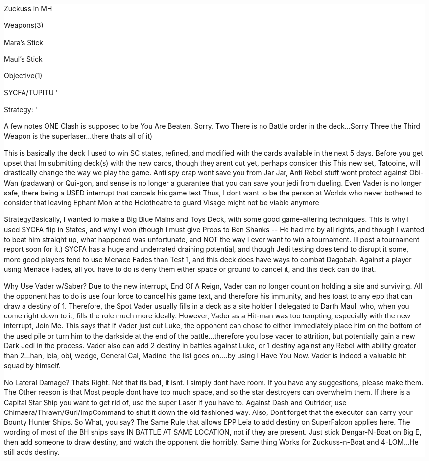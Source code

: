 Zuckuss in MH


Weapons(3)

Mara’s Stick

Maul’s Stick


Objective(1)

SYCFA/TUPITU '

Strategy: '

A few notes ONE Clash is supposed to be You Are Beaten. Sorry. Two There is no Battle order in the deck...Sorry Three the Third Weapon is the superlaser...there thats all of it)




This is basically the deck I used to win SC states, refined, and modified with the cards available in the next 5 days. Before you get upset that Im submitting deck(s) with the new cards, though they arent out yet, perhaps consider this This new set, Tatooine, will drastically change the way we play the game. Anti spy crap wont save you from Jar Jar, Anti Rebel stuff wont protect against Obi-Wan (padawan) or Qui-gon, and sense is no longer a guarantee that you can save your jedi from dueling. Even Vader is no longer safe, there being a USED interrupt that cancels his game text Thus, I dont want to be the person at Worlds who never bothered to consider that leaving Ephant Mon at the Holotheatre to guard Visage might not be viable anymore


StrategyBasically, I wanted to make a Big Blue Mains and Toys Deck, with some good game-altering techniques. This is why I used SYCFA flip in States, and why I won (though I must give Props to Ben Shanks -- He had me by all rights, and though I wanted to beat him straight up, what happened was unfortunate, and NOT the way I ever want to win a tournament. Ill post a tournament report soon for it.) SYCFA has a huge and underrated draining potential, and though Jedi testing does tend to disrupt it some, more good players tend to use Menace Fades than Test 1, and this deck does have ways to combat Dagobah. Against a player using Menace Fades, all you have to do is deny them either space or ground to cancel it, and this deck can do that. 


Why Use Vader w/Saber? Due to the new interrupt, End Of A Reign, Vader can no longer count on holding a site and surviving. All the opponent has to do is use four force to cancel his game text, and therefore his immunity, and hes toast to any epp that can draw a destiny of 1. Therefore, the Spot Vader usually fills in a deck as a site holder I delegated to Darth Maul, who, when you come right down to it, fills the role much more ideally. However, Vader as a Hit-man was too tempting, especially with the new interrupt, Join Me. This says that if Vader just cut Luke, the opponent can chose to either immediately place him on the bottom of the used pile or turn him to the darkside at the end of the battle...therefore you lose vader to attrition, but potentially gain a new Dark Jedi in the process. Vader also can add 2 destiny in battles against Luke, or 1 destiny against any Rebel with ability greater than 2...han, leia, obi, wedge, General Cal, Madine, the list goes on....by using I Have You Now. Vader is indeed a valuable hit squad by himself.


No Lateral Damage? Thats Right. Not that its bad, it isnt. I simply dont have room. If you have any suggestions, please make them. The Other reason is that Most people dont have too much space, and so the star destroyers can overwhelm them. If there is a Capital Star Ship you want to get rid of, use the super Laser if you have to. Against Dash and Outrider, use Chimaera/Thrawn/Guri/ImpCommand to shut it down the old fashioned way. Also, Dont forget that the executor can carry your Bounty Hunter Ships. So What, you say? The Same Rule that allows EPP Leia to add destiny on SuperFalcon applies here. The wording of most of the BH ships says IN BATTLE AT SAME LOCATION, not if they are present. Just stick Dengar-N-Boat on Big E, then add someone to draw destiny, and watch the opponent die horribly. Same thing Works for Zuckuss-n-Boat and 4-LOM...He still adds destiny. 
